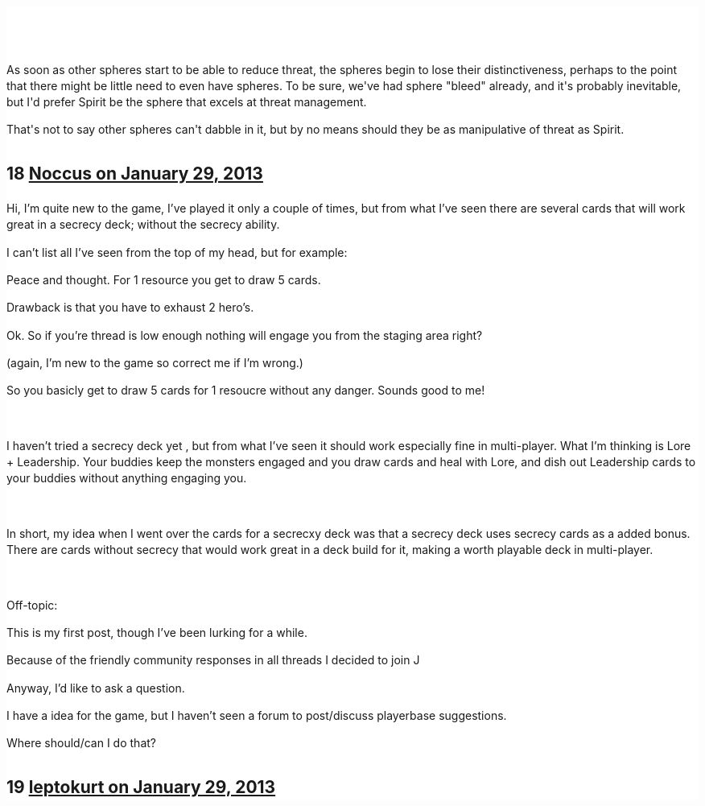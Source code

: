  

 

As soon as other spheres start to be able to reduce threat, the spheres begin to lose their distinctiveness, perhaps to the point that there might be little need to even have spheres. To be sure, we've had sphere "bleed" already, and it's probably inevitable, but I'd prefer Spirit be the sphere that excels at threat management.

That's not to say other spheres can't dabble in it, but by no means should they be as manipulative of threat as Spirit.

## 18 [Noccus on January 29, 2013](https://community.fantasyflightgames.com/topic/78254-an-open-letter-to-caleb-grace-more-secrecy-please/?do=findComment&comment=755241)

Hi, I’m quite new to the game, I’ve played it only a couple of times, but from what I’ve seen there are several cards that will work great in a secrecy deck; without the secrecy ability.

I can’t list all I’ve seen from the top of my head, but for example:

Peace and thought. For 1 resource you get to draw 5 cards.

Drawback is that you have to exhaust 2 hero’s.

Ok. So if you’re thread is low enough nothing will engage you from the staging area right?

(again, I’m new to the game so correct me if I’m wrong.)

So you basicly get to draw 5 cards for 1 resoucre without any danger. Sounds good to me!

 

I haven’t tried a secrecy deck yet , but from what I’ve seen it should work especially fine in multi-player. What I’m thinking is Lore + Leadership. Your buddies keep the monsters engaged and you draw cards and heal with Lore, and dish out Leadership cards to your buddies without anything engaging you.

 

In short, my idea when I went over the cards for a secrecxy deck was that a secrecy deck uses secrecy cards as a added bonus. There are cards without secrecy that would work great in a deck build for it, making a worth playable deck in multi-player.

 

Off-topic:

This is my first post, though I’ve been lurking for a while.

Because of the friendly community responses in all threads I decided to join J

Anyway, I’d like to ask a question.

I have a idea for the game, but I haven’t seen a forum to post/discuss playerbase suggestions.

Where should/can I do that?

## 19 [leptokurt on January 29, 2013](https://community.fantasyflightgames.com/topic/78254-an-open-letter-to-caleb-grace-more-secrecy-please/?do=findComment&comment=755506)

